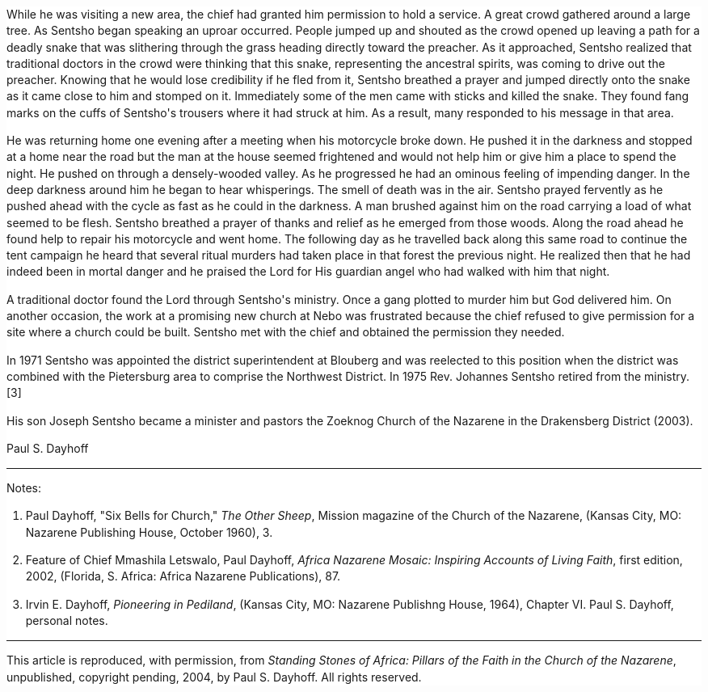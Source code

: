 While he was visiting a new area, the chief had granted him permission to hold a service.  A great crowd gathered around a large tree.  As Sentsho began speaking an uproar occurred.  People jumped up and shouted as the crowd opened up leaving a path for a deadly snake that was slithering through the grass heading directly toward the preacher.  As it approached, Sentsho realized that traditional doctors in the crowd were thinking that this snake, representing the ancestral spirits, was coming to drive out the preacher.  Knowing that he would lose credibility if he fled from it, Sentsho breathed a prayer and jumped directly onto the snake as it came close to him and stomped on it.  Immediately some of the men came with sticks and killed the snake.  They found fang marks on the cuffs of Sentsho's trousers where it had struck at him.  As a result, many responded to his message in that area.

He was returning home one evening after a meeting when his motorcycle broke down.  He pushed it in the darkness and stopped at a home near the road but the man at the house seemed frightened and would not help him or give him a place to spend the night.  He pushed on through a densely-wooded valley.  As he progressed he had an ominous feeling of impending danger.  In the deep darkness around him he began to hear whisperings.  The smell of death was in the air.  Sentsho prayed fervently as he pushed ahead with the cycle as fast as he could in the darkness.  A man brushed against him on the road carrying a load of what seemed to be flesh.  Sentsho breathed a prayer of thanks and relief as he emerged from those woods.  Along the road ahead he found help to repair his motorcycle and went home.  The following day as he travelled back along this same road to continue the tent campaign he heard that several ritual murders had taken place in that forest the previous night.  He realized then that he had indeed been in mortal danger and he praised the Lord for His guardian angel who had walked with him that night.

A traditional doctor  found the Lord through Sentsho's ministry.  Once a gang plotted to murder him but God delivered him.   On another occasion, the work at a promising new church at Nebo was frustrated because the chief refused to give permission for a site where a church could be built.  Sentsho met with the chief and obtained the permission they needed.

In 1971 Sentsho was appointed the district superintendent at Blouberg and was reelected to this position when the district was combined with the Pietersburg area to comprise the Northwest District.  In 1975 Rev. Johannes Sentsho retired from the ministry.[3]

His son Joseph Sentsho became a minister and pastors the Zoeknog Church of the Nazarene in the Drakensberg District (2003).

Paul S. Dayhoff

---

Notes:

1. Paul Dayhoff, "Six Bells for Church," *The Other Sheep*, Mission magazine of the Church of the Nazarene, (Kansas City, MO: Nazarene Publishing House, October 1960), 3.

2. Feature of Chief Mmashila Letswalo, Paul Dayhoff, *Africa Nazarene Mosaic: Inspiring Accounts of Living Faith*, first edition, 2002, (Florida, S. Africa: Africa Nazarene Publications), 87.

3. Irvin E. Dayhoff, *Pioneering in Pediland*, (Kansas City, MO: Nazarene Publishng House, 1964), Chapter VI.  Paul S. Dayhoff, personal notes.

---

This article is reproduced, with permission, from *Standing Stones of Africa: Pillars of the Faith in the Church of the Nazarene*, unpublished, copyright pending, 2004, by Paul S. Dayhoff.  All rights reserved.
